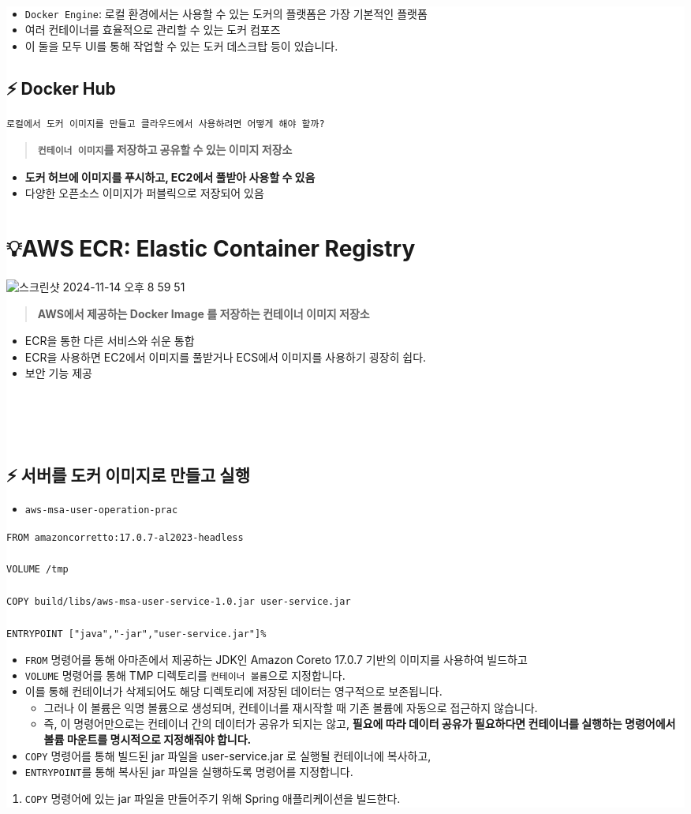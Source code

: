 
- `Docker Engine`: 로컬 환경에서는 사용할 수 있는 도커의 플랫폼은 가장 기본적인 플랫폼
- 여러 컨테이너를 효율적으로 관리할 수 있는 도커 컴포즈
- 이 둘을 모두 UI를 통해 작업할 수 있는 도커 데스크탑 등이 있습니다.

## ⚡️ Docker Hub

`로컬에서 도커 이미지를 만들고 클라우드에서 사용하려면 어떻게 해야 할까?`

> **`컨테이너 이미지`를 저장하고 공유할 수 있는 이미지 저장소**

- **도커 허브에 이미지를 푸시하고, EC2에서 풀받아 사용할 수 있음**
- 다양한 오픈소스 이미지가 퍼블릭으로 저장되어 있음

# 💡AWS ECR: Elastic Container Registry

<img width="300" alt="스크린샷 2024-11-14 오후 8 59 51" src="https://github.com/user-attachments/assets/841ceaa3-fc3c-4cad-88dd-04687a4400a2">

> **AWS에서 제공하는 Docker Image 를 저장하는 컨테이너 이미지 저장소**

- ECR을 통한 다른 서비스와 쉬운 통합
- ECR을 사용하면 EC2에서 이미지를 풀받거나 ECS에서 이미지를 사용하기 굉장히 쉽다.
- 보안 기능 제공

<br/>

<br/>

<br/>

## ⚡️ 서버를 도커 이미지로 만들고 실행

- `aws-msa-user-operation-prac`

```shell
FROM amazoncorretto:17.0.7-al2023-headless

VOLUME /tmp

COPY build/libs/aws-msa-user-service-1.0.jar user-service.jar

ENTRYPOINT ["java","-jar","user-service.jar"]%
```

- `FROM` 명령어를 통해 아마존에서 제공하는 JDK인 Amazon Coreto 17.0.7 기반의 이미지를 사용하여 빌드하고
- `VOLUME` 명령어를 통해 TMP 디렉토리를 `컨테이너 볼륨`으로 지정합니다.
- 이를 통해 컨테이너가 삭제되어도 해당 디렉토리에 저장된 데이터는 영구적으로 보존됩니다.
    - 그러나 이 볼륨은 익명 볼륨으로 생성되며, 컨테이너를 재시작할 때 기존 볼륨에 자동으로 접근하지 않습니다.
    - 즉, 이 명령어만으로는 컨테이너 간의 데이터가 공유가 되지는 않고, **필요에 따라 데이터 공유가 필요하다면 컨테이너를 실행하는 명령어에서 볼륨 마운트를 명시적으로 지정해줘야 합니다.**
- `COPY` 명령어를 통해 빌드된 jar 파일을 user-service.jar 로 실행될 컨테이너에 복사하고,
- `ENTRYPOINT`를 통해 복사된 jar 파일을 실행하도록 명령어를 지정합니다.

1. `COPY` 명령어에 있는 jar 파일을 만들어주기 위해 Spring 애플리케이션을 빌드한다.
